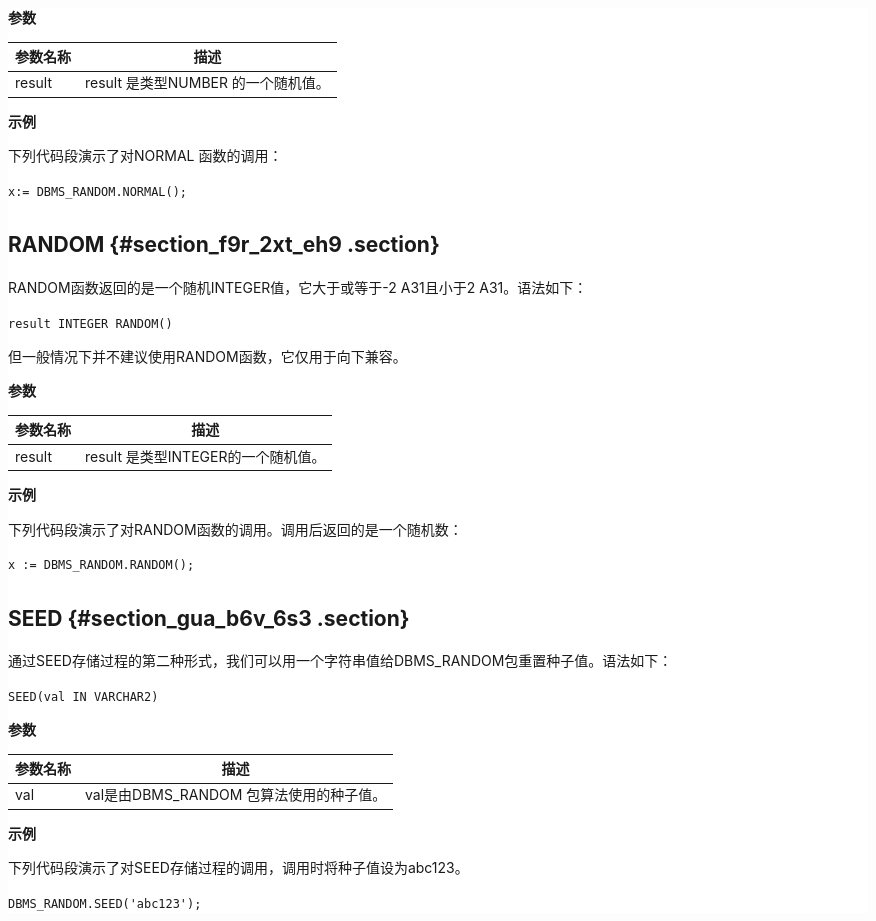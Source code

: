 **参数**

|参数名称|描述|
|----|--|
|result|result 是类型NUMBER 的一个随机值。|

**示例**

下列代码段演示了对NORMAL 函数的调用：

``` {#codeblock_tmm_txa_9zw}
x:= DBMS_RANDOM.NORMAL();
```

## RANDOM {#section_f9r_2xt_eh9 .section}

RANDOM函数返回的是一个随机INTEGER值，它大于或等于-2 A31且小于2 A31。语法如下：

``` {#codeblock_ptw_7m2_68f}
result INTEGER RANDOM()
```

但一般情况下并不建议使用RANDOM函数，它仅用于向下兼容。

**参数**

|参数名称|描述|
|----|--|
|result|result 是类型INTEGER的一个随机值。|

**示例**

下列代码段演示了对RANDOM函数的调用。调用后返回的是一个随机数：

``` {#codeblock_s0j_1ar_r1m}
x := DBMS_RANDOM.RANDOM();
```

## SEED {#section_gua_b6v_6s3 .section}

通过SEED存储过程的第二种形式，我们可以用一个字符串值给DBMS\_RANDOM包重置种子值。语法如下：

``` {#codeblock_85a_omd_zbf}
SEED(val IN VARCHAR2)
```

**参数**

|参数名称|描述|
|----|--|
|val|val是由DBMS\_RANDOM 包算法使用的种子值。|

**示例**

下列代码段演示了对SEED存储过程的调用，调用时将种子值设为abc123。

``` {#codeblock_8ic_ggx_m5b}
DBMS_RANDOM.SEED('abc123');
```
